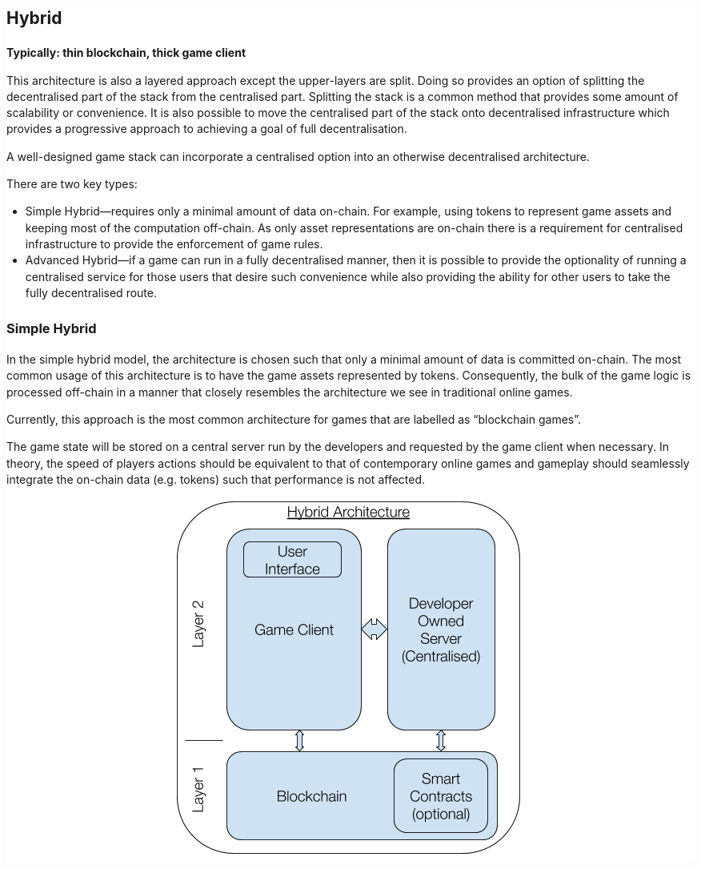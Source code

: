 ## Hybrid

**Typically: thin blockchain, thick game client**

This architecture is also a layered approach except the upper-layers are split. Doing so provides an option of splitting the decentralised part of the stack from the centralised part. Splitting the stack is a common method that provides some amount of scalability or convenience. It is also possible to move the centralised part of the stack onto decentralised infrastructure which provides a progressive approach to achieving a goal of full decentralisation.

A well-designed game stack can incorporate a centralised option into an otherwise decentralised architecture.

There are two key types:

* Simple Hybrid—requires only a minimal amount of data on-chain. For example, using tokens to represent game assets and keeping most of the computation off-chain. As only asset representations are on-chain there is a requirement for centralised infrastructure to provide the enforcement of game rules.
* Advanced Hybrid—if a game can run in a fully decentralised manner, then it is possible to provide the optionality of running a centralised service for those users that desire such convenience while also providing the ability for other users to take the fully decentralised route.


### Simple Hybrid
In the simple hybrid model, the architecture is chosen such that only a minimal amount of data is committed on-chain. The most common usage of this architecture is to have the game assets represented by tokens. Consequently, the bulk of the game logic is processed off-chain in a manner that closely resembles the architecture we see in traditional online games.

Currently, this approach is the most common architecture for games that are labelled as “blockchain games”.

The game state will be stored on a central server run by the developers and requested by the game client when necessary. In theory, the speed of players actions should be equivalent to that of contemporary online games and gameplay should seamlessly integrate the on-chain data (e.g. tokens) such that performance is not affected.

<p align="center">
  <img src="/images/architecture/Simple_Hybrid.png">
</p>
